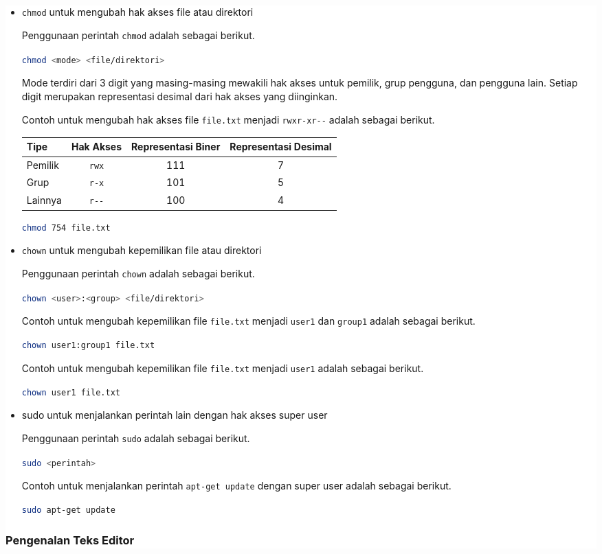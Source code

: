 - `chmod` untuk mengubah hak akses file atau direktori

  Penggunaan perintah `chmod` adalah sebagai berikut.

  ```sh
  chmod <mode> <file/direktori>
  ```

  Mode terdiri dari 3 digit yang masing-masing mewakili hak akses untuk pemilik, grup pengguna, dan pengguna lain. Setiap digit merupakan representasi desimal dari hak akses yang diinginkan.

  Contoh untuk mengubah hak akses file `file.txt` menjadi `rwxr-xr--` adalah sebagai berikut.

  | Tipe    | Hak Akses | Representasi Biner | Representasi Desimal |
  | ------- | :-------: | :----------------: | :------------------: |
  | Pemilik |   `rwx`   |        111         |          7           |
  | Grup    |   `r-x`   |        101         |          5           |
  | Lainnya |   `r--`   |        100         |          4           |

  ```sh
  chmod 754 file.txt
  ```

- `chown` untuk mengubah kepemilikan file atau direktori

  Penggunaan perintah `chown` adalah sebagai berikut.

  ```sh
  chown <user>:<group> <file/direktori>
  ```

  Contoh untuk mengubah kepemilikan file `file.txt` menjadi `user1` dan `group1` adalah sebagai berikut.

  ```sh
  chown user1:group1 file.txt
  ```

  Contoh untuk mengubah kepemilikan file `file.txt` menjadi `user1` adalah sebagai berikut.

  ```sh
  chown user1 file.txt
  ```

- sudo untuk menjalankan perintah lain dengan hak akses super user

  Penggunaan perintah `sudo` adalah sebagai berikut.

  ```sh
  sudo <perintah>
  ```

  Contoh untuk menjalankan perintah `apt-get update` dengan super user adalah sebagai berikut.

  ```sh
  sudo apt-get update
  ```

### Pengenalan Teks Editor
